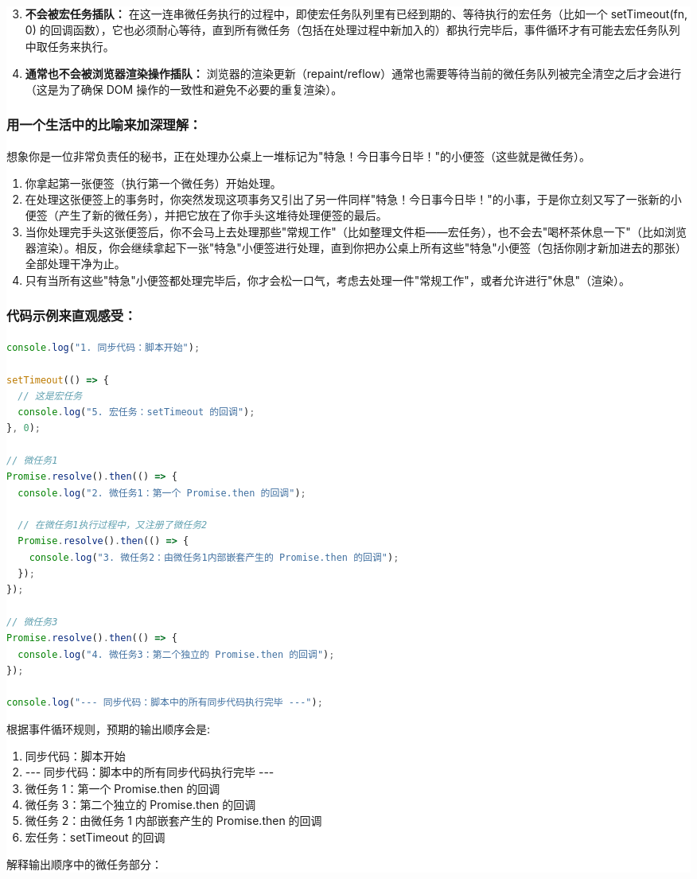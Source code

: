 3. **不会被宏任务插队：** 在这一连串微任务执行的过程中，即使宏任务队列里有已经到期的、等待执行的宏任务（比如一个 setTimeout(fn, 0) 的回调函数），它也必须耐心等待，直到所有微任务（包括在处理过程中新加入的）都执行完毕后，事件循环才有可能去宏任务队列中取任务来执行。

4. **通常也不会被浏览器渲染操作插队：** 浏览器的渲染更新（repaint/reflow）通常也需要等待当前的微任务队列被完全清空之后才会进行（这是为了确保 DOM 操作的一致性和避免不必要的重复渲染）。

### 用一个生活中的比喻来加深理解：

想象你是一位非常负责任的秘书，正在处理办公桌上一堆标记为"特急！今日事今日毕！"的小便签（这些就是微任务）。

1. 你拿起第一张便签（执行第一个微任务）开始处理。
2. 在处理这张便签上的事务时，你突然发现这项事务又引出了另一件同样"特急！今日事今日毕！"的小事，于是你立刻又写了一张新的小便签（产生了新的微任务），并把它放在了你手头这堆待处理便签的最后。
3. 当你处理完手头这张便签后，你不会马上去处理那些"常规工作"（比如整理文件柜——宏任务），也不会去"喝杯茶休息一下"（比如浏览器渲染）。相反，你会继续拿起下一张"特急"小便签进行处理，直到你把办公桌上所有这些"特急"小便签（包括你刚才新加进去的那张）全部处理干净为止。
4. 只有当所有这些"特急"小便签都处理完毕后，你才会松一口气，考虑去处理一件"常规工作"，或者允许进行"休息"（渲染）。

### 代码示例来直观感受：

```javascript
console.log("1. 同步代码：脚本开始");

setTimeout(() => {
  // 这是宏任务
  console.log("5. 宏任务：setTimeout 的回调");
}, 0);

// 微任务1
Promise.resolve().then(() => {
  console.log("2. 微任务1：第一个 Promise.then 的回调");

  // 在微任务1执行过程中，又注册了微任务2
  Promise.resolve().then(() => {
    console.log("3. 微任务2：由微任务1内部嵌套产生的 Promise.then 的回调");
  });
});

// 微任务3
Promise.resolve().then(() => {
  console.log("4. 微任务3：第二个独立的 Promise.then 的回调");
});

console.log("--- 同步代码：脚本中的所有同步代码执行完毕 ---");
```

根据事件循环规则，预期的输出顺序会是:

1. 同步代码：脚本开始
2. --- 同步代码：脚本中的所有同步代码执行完毕 ---
3. 微任务 1：第一个 Promise.then 的回调
4. 微任务 3：第二个独立的 Promise.then 的回调
5. 微任务 2：由微任务 1 内部嵌套产生的 Promise.then 的回调
6. 宏任务：setTimeout 的回调

解释输出顺序中的微任务部分：
